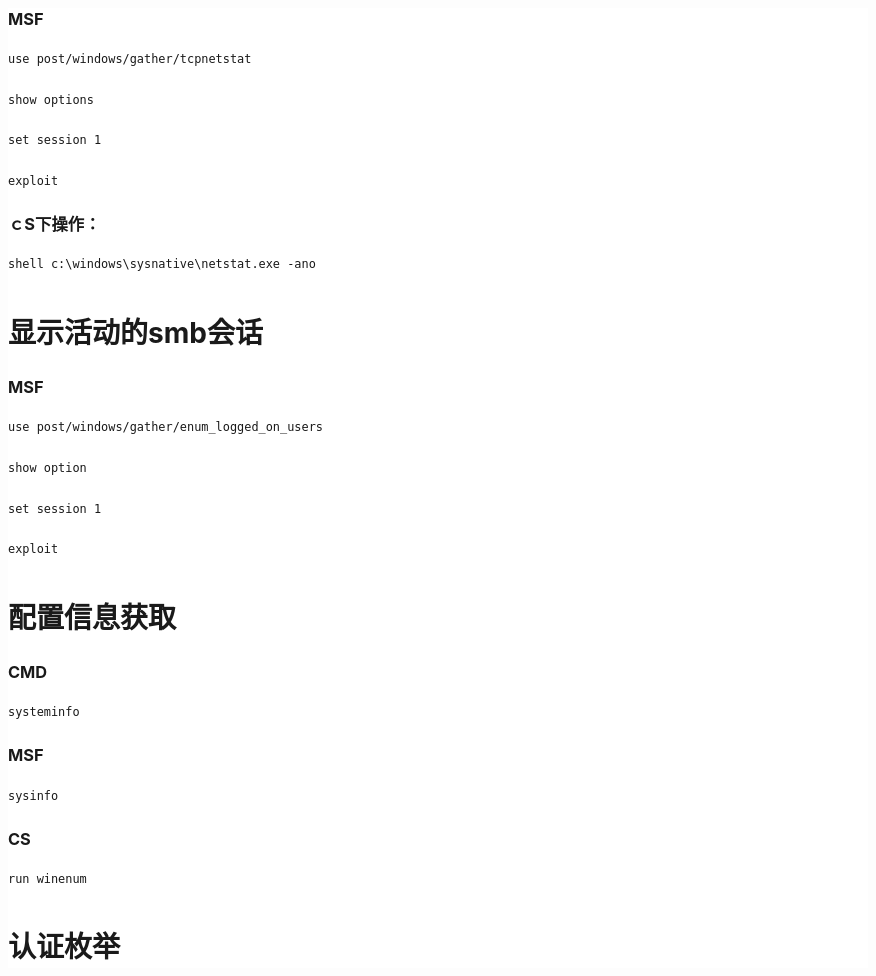 ### MSF
```
use post/windows/gather/tcpnetstat

show options

set session 1

exploit
```

### ｃS下操作：
```
shell c:\windows\sysnative\netstat.exe -ano

```


# 显示活动的smb会话

### MSF
```
use post/windows/gather/enum_logged_on_users

show option

set session 1

exploit 
```

# 配置信息获取

### CMD
```
systeminfo 
```

### MSF
```
sysinfo
```
### CS
```
run winenum
```

# 认证枚举
